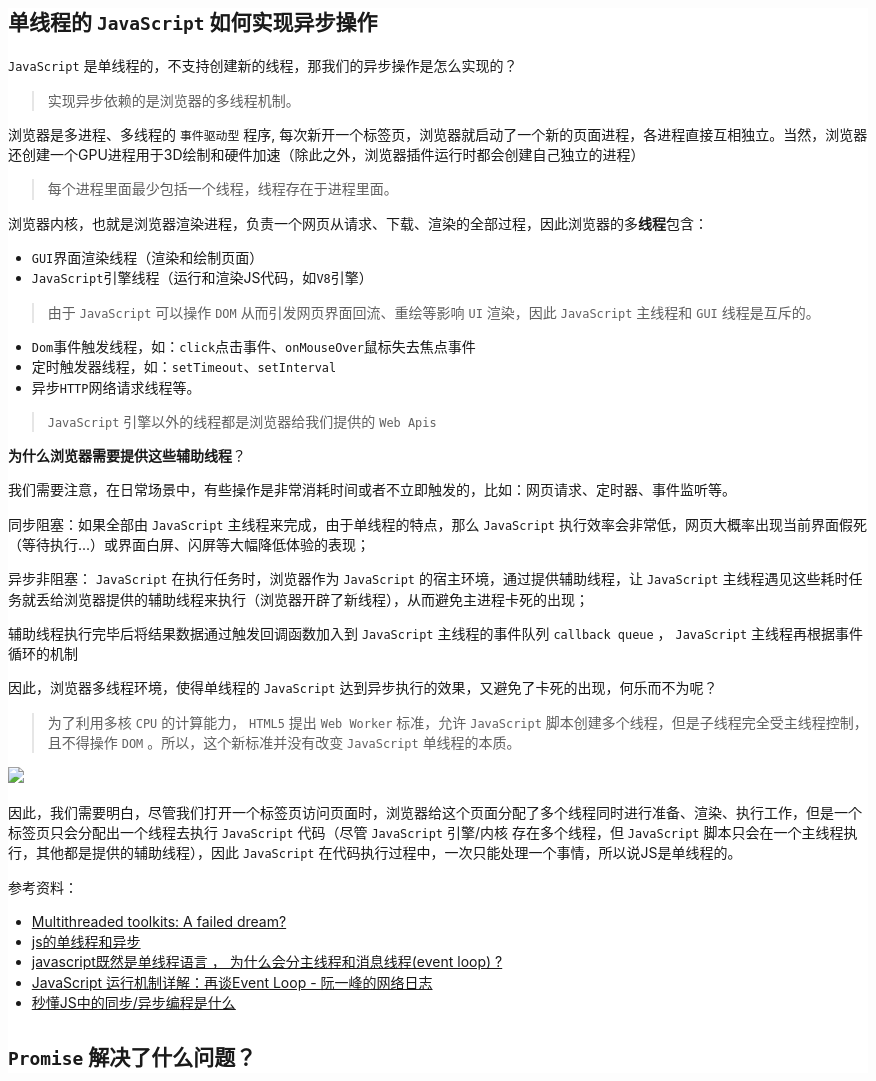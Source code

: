 ## 单线程的 `JavaScript` 如何实现异步操作

`JavaScript` 是单线程的，不支持创建新的线程，那我们的异步操作是怎么实现的？  

> 实现异步依赖的是浏览器的多线程机制。

浏览器是多进程、多线程的 `事件驱动型` 程序, 每次新开一个标签页，浏览器就启动了一个新的页面进程，各进程直接互相独立。当然，浏览器还创建一个GPU进程用于3D绘制和硬件加速（除此之外，浏览器插件运行时都会创建自己独立的进程）

> 每个进程里面最少包括一个线程，线程存在于进程里面。

浏览器内核，也就是浏览器渲染进程，负责一个网页从请求、下载、渲染的全部过程，因此浏览器的多**线程**包含：
* `GUI`界面渲染线程（渲染和绘制页面）
* `JavaScript`引擎线程（运行和渲染JS代码，如`V8`引擎）

> 由于 `JavaScript` 可以操作 `DOM` 从而引发网页界面回流、重绘等影响 `UI` 渲染，因此 `JavaScript` 主线程和 `GUI` 线程是互斥的。

* `Dom`事件触发线程，如：`click`点击事件、`onMouseOver`鼠标失去焦点事件
* 定时触发器线程，如：`setTimeout`、`setInterval`
* 异步`HTTP`网络请求线程等。

> `JavaScript` 引擎以外的线程都是浏览器给我们提供的 `Web Apis`

**为什么浏览器需要提供这些辅助线程**？  

我们需要注意，在日常场景中，有些操作是非常消耗时间或者不立即触发的，比如：网页请求、定时器、事件监听等。

同步阻塞：如果全部由 `JavaScript` 主线程来完成，由于单线程的特点，那么 `JavaScript` 执行效率会非常低，网页大概率出现当前界面假死（等待执行...）或界面白屏、闪屏等大幅降低体验的表现；

异步非阻塞： `JavaScript` 在执行任务时，浏览器作为 `JavaScript` 的宿主环境，通过提供辅助线程，让 `JavaScript` 主线程遇见这些耗时任务就丢给浏览器提供的辅助线程来执行（浏览器开辟了新线程），从而避免主进程卡死的出现；

辅助线程执行完毕后将结果数据通过触发回调函数加入到 `JavaScript` 主线程的事件队列 `callback queue` ， `JavaScript` 主线程再根据事件循环的机制

因此，浏览器多线程环境，使得单线程的 `JavaScript` 达到异步执行的效果，又避免了卡死的出现，何乐而不为呢？

> 为了利用多核 `CPU` 的计算能力， `HTML5` 提出 `Web Worker` 标准，允许 `JavaScript` 脚本创建多个线程，但是子线程完全受主线程控制，且不得操作 `DOM` 。所以，这个新标准并没有改变 `JavaScript` 单线程的本质。

![](https://cdn.jsdelivr.net/gh/Huansheng1/myimg/PicGo/20200717175339.png)

因此，我们需要明白，尽管我们打开一个标签页访问页面时，浏览器给这个页面分配了多个线程同时进行准备、渲染、执行工作，但是一个标签页只会分配出一个线程去执行 `JavaScript` 代码（尽管 `JavaScript` 引擎/内核 存在多个线程，但 `JavaScript` 脚本只会在一个主线程执行，其他都是提供的辅助线程），因此 `JavaScript` 在代码执行过程中，一次只能处理一个事情，所以说JS是单线程的。

参考资料：
* [Multithreaded toolkits: A failed dream?](https://community.oracle.com/blogs/kgh/2004/10/19/multithreaded-toolkits-failed-dream)
* [js的单线程和异步](https://www.cnblogs.com/woodyblog/p/6061671.html)
* [javascript既然是单线程语言 ， 为什么会分主线程和消息线程(event loop) ? ](https://www.zhihu.com/question/35905242)
* [JavaScript 运行机制详解：再谈Event Loop - 阮一峰的网络日志](http://www.ruanyifeng.com/blog/2014/10/event-loop.html)
* [秒懂JS中的同步/异步编程是什么](https://juejin.im/post/5eb81bb7f265da7bf1691d02)

## `Promise` 解决了什么问题？
